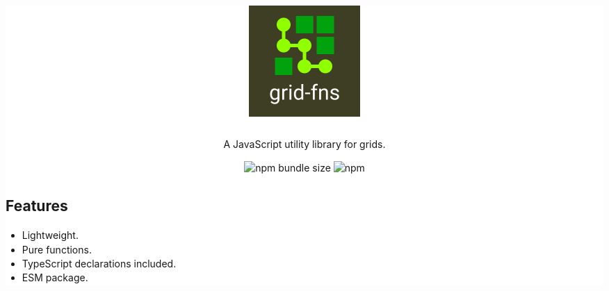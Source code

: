 <div align="center">
  <h1>
    <img src="logo.png" alt="grid-fns" width="160" />
  </h1>
  <p>A JavaScript utility library for grids.</p>
  <p>
    <img alt="npm bundle size" src="https://img.shields.io/bundlephobia/min/@haydn/grid-fns.svg">
    <img alt="npm" src="https://img.shields.io/npm/dw/@haydn/grid-fns.svg">
  </p>
</div>

## Features

- Lightweight.
- Pure functions.
- TypeScript declarations included.
- ESM package.
